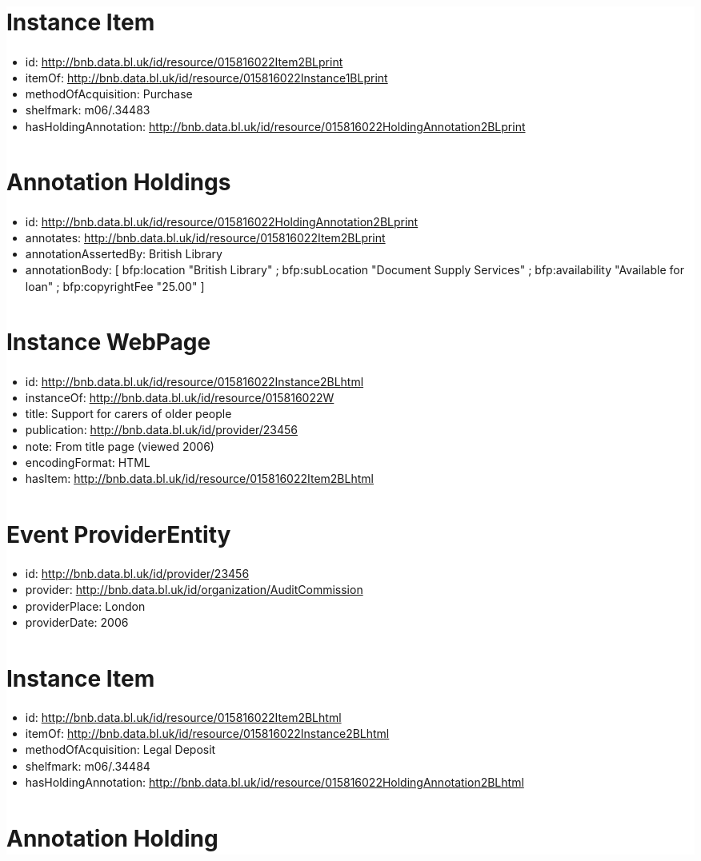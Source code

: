 # Instance Item

* id: <http://bnb.data.bl.uk/id/resource/015816022Item2BLprint>
* itemOf: <http://bnb.data.bl.uk/id/resource/015816022Instance1BLprint>
* methodOfAcquisition: Purchase
* shelfmark: m06/.34483
* hasHoldingAnnotation: <http://bnb.data.bl.uk/id/resource/015816022HoldingAnnotation2BLprint>

# Annotation Holdings 

* id: <http://bnb.data.bl.uk/id/resource/015816022HoldingAnnotation2BLprint>
* annotates: <http://bnb.data.bl.uk/id/resource/015816022Item2BLprint>
* annotationAssertedBy: British Library
* annotationBody: [ 
   bfp:location "British Library" ;
   bfp:subLocation "Document Supply Services" ;
   bfp:availability "Available for loan" ;
   bfp:copyrightFee "25.00" ]

# Instance WebPage 

* id: <http://bnb.data.bl.uk/id/resource/015816022Instance2BLhtml>
* instanceOf: <http://bnb.data.bl.uk/id/resource/015816022W>
* title: Support for carers of older people
* publication: <http://bnb.data.bl.uk/id/provider/23456>
* note: From title page (viewed 2006)
* encodingFormat: HTML
* hasItem: <http://bnb.data.bl.uk/id/resource/015816022Item2BLhtml>

# Event ProviderEntity

* id: <http://bnb.data.bl.uk/id/provider/23456>
* provider: <http://bnb.data.bl.uk/id/organization/AuditCommission>
* providerPlace: London
* providerDate: 2006

# Instance Item

* id: <http://bnb.data.bl.uk/id/resource/015816022Item2BLhtml>
* itemOf: <http://bnb.data.bl.uk/id/resource/015816022Instance2BLhtml>
* methodOfAcquisition: Legal Deposit
* shelfmark: m06/.34484
* hasHoldingAnnotation: <http://bnb.data.bl.uk/id/resource/015816022HoldingAnnotation2BLhtml>

# Annotation Holding
